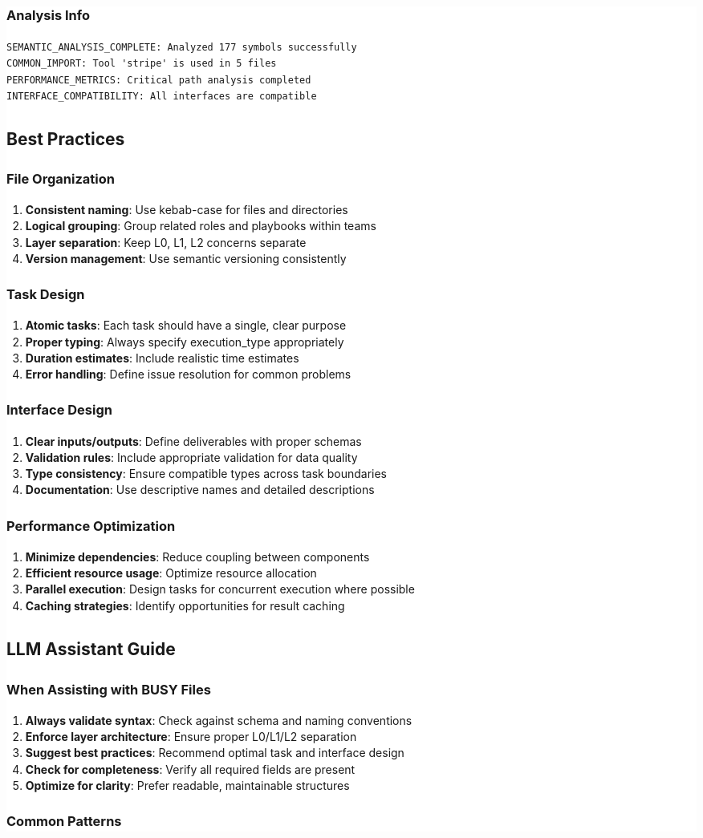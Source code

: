 ### Analysis Info

```
SEMANTIC_ANALYSIS_COMPLETE: Analyzed 177 symbols successfully
COMMON_IMPORT: Tool 'stripe' is used in 5 files
PERFORMANCE_METRICS: Critical path analysis completed
INTERFACE_COMPATIBILITY: All interfaces are compatible
```

## Best Practices

### File Organization

1. **Consistent naming**: Use kebab-case for files and directories
2. **Logical grouping**: Group related roles and playbooks within teams
3. **Layer separation**: Keep L0, L1, L2 concerns separate
4. **Version management**: Use semantic versioning consistently

### Task Design

1. **Atomic tasks**: Each task should have a single, clear purpose
2. **Proper typing**: Always specify execution_type appropriately
3. **Duration estimates**: Include realistic time estimates
4. **Error handling**: Define issue resolution for common problems

### Interface Design

1. **Clear inputs/outputs**: Define deliverables with proper schemas
2. **Validation rules**: Include appropriate validation for data quality
3. **Type consistency**: Ensure compatible types across task boundaries
4. **Documentation**: Use descriptive names and detailed descriptions

### Performance Optimization

1. **Minimize dependencies**: Reduce coupling between components
2. **Efficient resource usage**: Optimize resource allocation
3. **Parallel execution**: Design tasks for concurrent execution where possible
4. **Caching strategies**: Identify opportunities for result caching

## LLM Assistant Guide

### When Assisting with BUSY Files

1. **Always validate syntax**: Check against schema and naming conventions
2. **Enforce layer architecture**: Ensure proper L0/L1/L2 separation
3. **Suggest best practices**: Recommend optimal task and interface design
4. **Check for completeness**: Verify all required fields are present
5. **Optimize for clarity**: Prefer readable, maintainable structures

### Common Patterns
